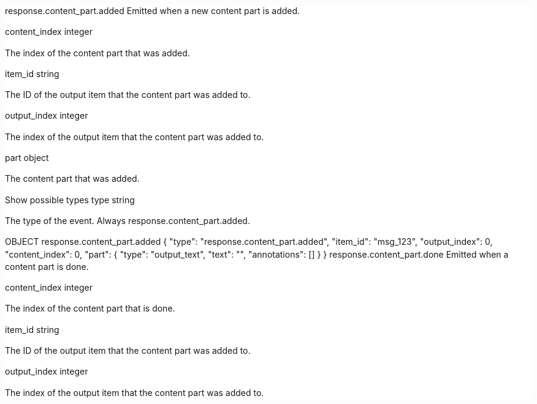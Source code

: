 response.content_part.added
Emitted when a new content part is added.

content_index
integer

The index of the content part that was added.

item_id
string

The ID of the output item that the content part was added to.

output_index
integer

The index of the output item that the content part was added to.

part
object

The content part that was added.


Show possible types
type
string

The type of the event. Always response.content_part.added.

OBJECT response.content_part.added
{
  "type": "response.content_part.added",
  "item_id": "msg_123",
  "output_index": 0,
  "content_index": 0,
  "part": {
    "type": "output_text",
    "text": "",
    "annotations": []
  }
}
response.content_part.done
Emitted when a content part is done.

content_index
integer

The index of the content part that is done.

item_id
string

The ID of the output item that the content part was added to.

output_index
integer

The index of the output item that the content part was added to.
